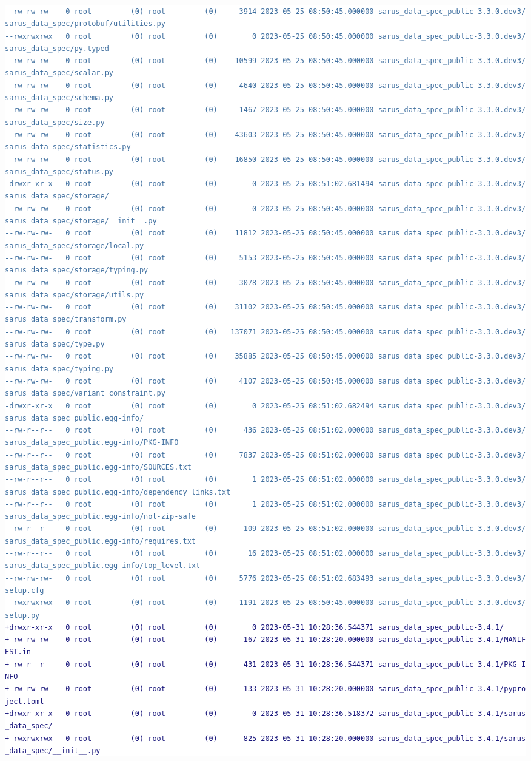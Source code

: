 ```diff
--rw-rw-rw-   0 root         (0) root         (0)     3914 2023-05-25 08:50:45.000000 sarus_data_spec_public-3.3.0.dev3/sarus_data_spec/protobuf/utilities.py
--rwxrwxrwx   0 root         (0) root         (0)        0 2023-05-25 08:50:45.000000 sarus_data_spec_public-3.3.0.dev3/sarus_data_spec/py.typed
--rw-rw-rw-   0 root         (0) root         (0)    10599 2023-05-25 08:50:45.000000 sarus_data_spec_public-3.3.0.dev3/sarus_data_spec/scalar.py
--rw-rw-rw-   0 root         (0) root         (0)     4640 2023-05-25 08:50:45.000000 sarus_data_spec_public-3.3.0.dev3/sarus_data_spec/schema.py
--rw-rw-rw-   0 root         (0) root         (0)     1467 2023-05-25 08:50:45.000000 sarus_data_spec_public-3.3.0.dev3/sarus_data_spec/size.py
--rw-rw-rw-   0 root         (0) root         (0)    43603 2023-05-25 08:50:45.000000 sarus_data_spec_public-3.3.0.dev3/sarus_data_spec/statistics.py
--rw-rw-rw-   0 root         (0) root         (0)    16850 2023-05-25 08:50:45.000000 sarus_data_spec_public-3.3.0.dev3/sarus_data_spec/status.py
-drwxr-xr-x   0 root         (0) root         (0)        0 2023-05-25 08:51:02.681494 sarus_data_spec_public-3.3.0.dev3/sarus_data_spec/storage/
--rw-rw-rw-   0 root         (0) root         (0)        0 2023-05-25 08:50:45.000000 sarus_data_spec_public-3.3.0.dev3/sarus_data_spec/storage/__init__.py
--rw-rw-rw-   0 root         (0) root         (0)    11812 2023-05-25 08:50:45.000000 sarus_data_spec_public-3.3.0.dev3/sarus_data_spec/storage/local.py
--rw-rw-rw-   0 root         (0) root         (0)     5153 2023-05-25 08:50:45.000000 sarus_data_spec_public-3.3.0.dev3/sarus_data_spec/storage/typing.py
--rw-rw-rw-   0 root         (0) root         (0)     3078 2023-05-25 08:50:45.000000 sarus_data_spec_public-3.3.0.dev3/sarus_data_spec/storage/utils.py
--rw-rw-rw-   0 root         (0) root         (0)    31102 2023-05-25 08:50:45.000000 sarus_data_spec_public-3.3.0.dev3/sarus_data_spec/transform.py
--rw-rw-rw-   0 root         (0) root         (0)   137071 2023-05-25 08:50:45.000000 sarus_data_spec_public-3.3.0.dev3/sarus_data_spec/type.py
--rw-rw-rw-   0 root         (0) root         (0)    35885 2023-05-25 08:50:45.000000 sarus_data_spec_public-3.3.0.dev3/sarus_data_spec/typing.py
--rw-rw-rw-   0 root         (0) root         (0)     4107 2023-05-25 08:50:45.000000 sarus_data_spec_public-3.3.0.dev3/sarus_data_spec/variant_constraint.py
-drwxr-xr-x   0 root         (0) root         (0)        0 2023-05-25 08:51:02.682494 sarus_data_spec_public-3.3.0.dev3/sarus_data_spec_public.egg-info/
--rw-r--r--   0 root         (0) root         (0)      436 2023-05-25 08:51:02.000000 sarus_data_spec_public-3.3.0.dev3/sarus_data_spec_public.egg-info/PKG-INFO
--rw-r--r--   0 root         (0) root         (0)     7837 2023-05-25 08:51:02.000000 sarus_data_spec_public-3.3.0.dev3/sarus_data_spec_public.egg-info/SOURCES.txt
--rw-r--r--   0 root         (0) root         (0)        1 2023-05-25 08:51:02.000000 sarus_data_spec_public-3.3.0.dev3/sarus_data_spec_public.egg-info/dependency_links.txt
--rw-r--r--   0 root         (0) root         (0)        1 2023-05-25 08:51:02.000000 sarus_data_spec_public-3.3.0.dev3/sarus_data_spec_public.egg-info/not-zip-safe
--rw-r--r--   0 root         (0) root         (0)      109 2023-05-25 08:51:02.000000 sarus_data_spec_public-3.3.0.dev3/sarus_data_spec_public.egg-info/requires.txt
--rw-r--r--   0 root         (0) root         (0)       16 2023-05-25 08:51:02.000000 sarus_data_spec_public-3.3.0.dev3/sarus_data_spec_public.egg-info/top_level.txt
--rw-rw-rw-   0 root         (0) root         (0)     5776 2023-05-25 08:51:02.683493 sarus_data_spec_public-3.3.0.dev3/setup.cfg
--rwxrwxrwx   0 root         (0) root         (0)     1191 2023-05-25 08:50:45.000000 sarus_data_spec_public-3.3.0.dev3/setup.py
+drwxr-xr-x   0 root         (0) root         (0)        0 2023-05-31 10:28:36.544371 sarus_data_spec_public-3.4.1/
+-rw-rw-rw-   0 root         (0) root         (0)      167 2023-05-31 10:28:20.000000 sarus_data_spec_public-3.4.1/MANIFEST.in
+-rw-r--r--   0 root         (0) root         (0)      431 2023-05-31 10:28:36.544371 sarus_data_spec_public-3.4.1/PKG-INFO
+-rw-rw-rw-   0 root         (0) root         (0)      133 2023-05-31 10:28:20.000000 sarus_data_spec_public-3.4.1/pyproject.toml
+drwxr-xr-x   0 root         (0) root         (0)        0 2023-05-31 10:28:36.518372 sarus_data_spec_public-3.4.1/sarus_data_spec/
+-rwxrwxrwx   0 root         (0) root         (0)      825 2023-05-31 10:28:20.000000 sarus_data_spec_public-3.4.1/sarus_data_spec/__init__.py
```